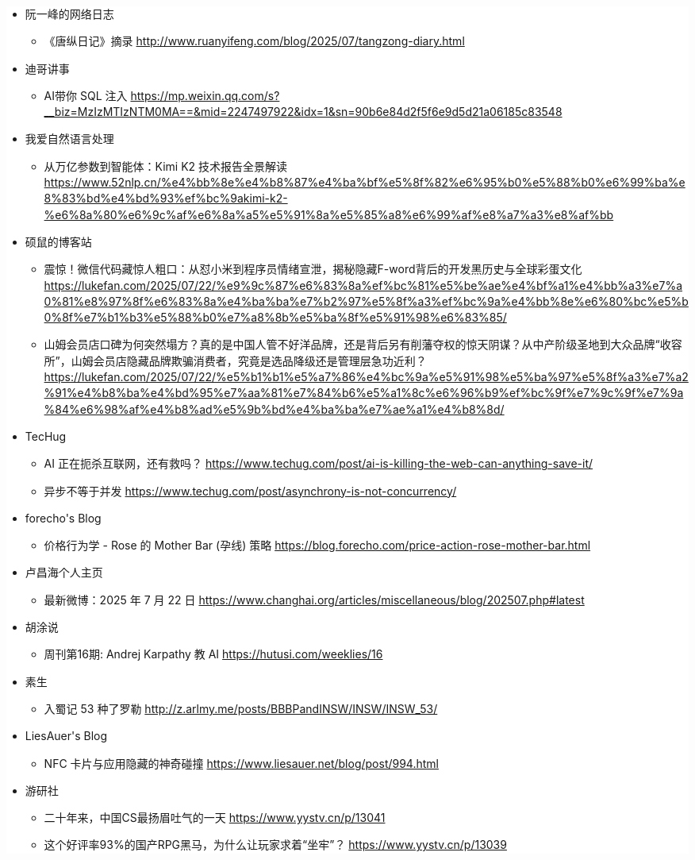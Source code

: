 - 阮一峰的网络日志
  - 《唐纵日记》摘录
http://www.ruanyifeng.com/blog/2025/07/tangzong-diary.html

- 迪哥讲事
  - AI带你 SQL 注入
https://mp.weixin.qq.com/s?__biz=MzIzMTIzNTM0MA==&mid=2247497922&idx=1&sn=90b6e84d2f5f6e9d5d21a06185c83548

- 我爱自然语言处理
  - 从万亿参数到智能体：Kimi K2 技术报告全景解读
https://www.52nlp.cn/%e4%bb%8e%e4%b8%87%e4%ba%bf%e5%8f%82%e6%95%b0%e5%88%b0%e6%99%ba%e8%83%bd%e4%bd%93%ef%bc%9akimi-k2-%e6%8a%80%e6%9c%af%e6%8a%a5%e5%91%8a%e5%85%a8%e6%99%af%e8%a7%a3%e8%af%bb

- 硕鼠的博客站
  - 震惊！微信代码藏惊人粗口：从怼小米到程序员情绪宣泄，揭秘隐藏F-word背后的开发黑历史与全球彩蛋文化
https://lukefan.com/2025/07/22/%e9%9c%87%e6%83%8a%ef%bc%81%e5%be%ae%e4%bf%a1%e4%bb%a3%e7%a0%81%e8%97%8f%e6%83%8a%e4%ba%ba%e7%b2%97%e5%8f%a3%ef%bc%9a%e4%bb%8e%e6%80%bc%e5%b0%8f%e7%b1%b3%e5%88%b0%e7%a8%8b%e5%ba%8f%e5%91%98%e6%83%85/

  - 山姆会员店口碑为何突然塌方？真的是中国人管不好洋品牌，还是背后另有削藩夺权的惊天阴谋？从中产阶级圣地到大众品牌“收容所”，山姆会员店隐藏品牌欺骗消费者，究竟是选品降级还是管理层急功近利？
https://lukefan.com/2025/07/22/%e5%b1%b1%e5%a7%86%e4%bc%9a%e5%91%98%e5%ba%97%e5%8f%a3%e7%a2%91%e4%b8%ba%e4%bd%95%e7%aa%81%e7%84%b6%e5%a1%8c%e6%96%b9%ef%bc%9f%e7%9c%9f%e7%9a%84%e6%98%af%e4%b8%ad%e5%9b%bd%e4%ba%ba%e7%ae%a1%e4%b8%8d/

- TecHug
  - AI 正在扼杀互联网，还有救吗？
https://www.techug.com/post/ai-is-killing-the-web-can-anything-save-it/

  - 异步不等于并发
https://www.techug.com/post/asynchrony-is-not-concurrency/

- forecho's Blog
  - 价格行为学 - Rose 的 Mother Bar (孕线) 策略
https://blog.forecho.com/price-action-rose-mother-bar.html

- 卢昌海个人主页
  - 最新微博：2025 年 7 月 22 日
https://www.changhai.org/articles/miscellaneous/blog/202507.php#latest

- 胡涂说
  - 周刊第16期: Andrej Karpathy 教 AI
https://hutusi.com/weeklies/16

- 素生
  - 入蜀记 53 种了罗勒
http://z.arlmy.me/posts/BBBPandINSW/INSW/INSW_53/

- LiesAuer's Blog
  - NFC 卡片与应用隐藏的神奇碰撞
https://www.liesauer.net/blog/post/994.html

- 游研社
  - 二十年来，中国CS最扬眉吐气的一天
https://www.yystv.cn/p/13041

  - 这个好评率93%的国产RPG黑马，为什么让玩家求着“坐牢”？
https://www.yystv.cn/p/13039
